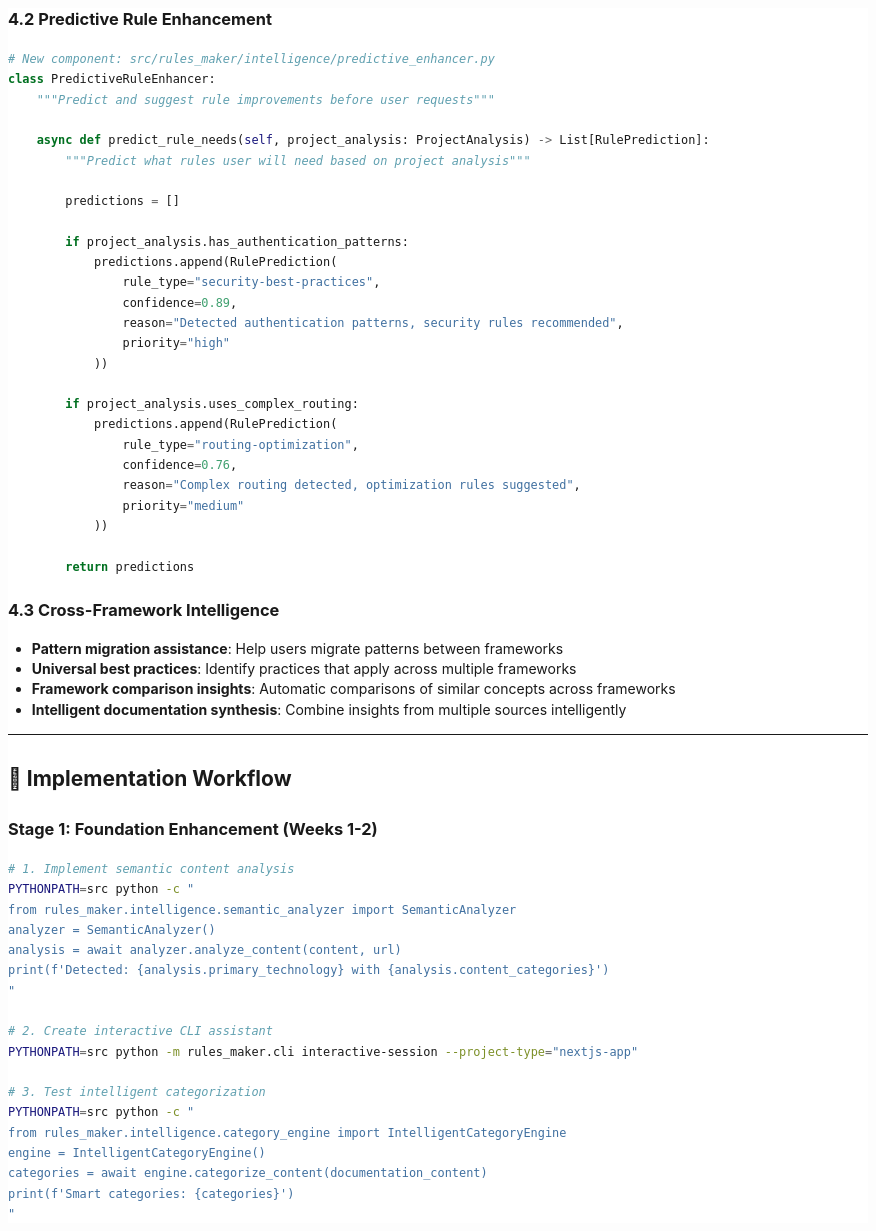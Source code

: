 ### **4.2 Predictive Rule Enhancement**
```python
# New component: src/rules_maker/intelligence/predictive_enhancer.py
class PredictiveRuleEnhancer:
    """Predict and suggest rule improvements before user requests"""
    
    async def predict_rule_needs(self, project_analysis: ProjectAnalysis) -> List[RulePrediction]:
        """Predict what rules user will need based on project analysis"""
        
        predictions = []
        
        if project_analysis.has_authentication_patterns:
            predictions.append(RulePrediction(
                rule_type="security-best-practices",
                confidence=0.89,
                reason="Detected authentication patterns, security rules recommended",
                priority="high"
            ))
        
        if project_analysis.uses_complex_routing:
            predictions.append(RulePrediction(
                rule_type="routing-optimization",
                confidence=0.76,
                reason="Complex routing detected, optimization rules suggested",
                priority="medium"  
            ))
        
        return predictions
```

### **4.3 Cross-Framework Intelligence**
- **Pattern migration assistance**: Help users migrate patterns between frameworks
- **Universal best practices**: Identify practices that apply across multiple frameworks
- **Framework comparison insights**: Automatic comparisons of similar concepts across frameworks
- **Intelligent documentation synthesis**: Combine insights from multiple sources intelligently

---

## 🔧 **Implementation Workflow**

### **Stage 1: Foundation Enhancement (Weeks 1-2)**
```bash
# 1. Implement semantic content analysis
PYTHONPATH=src python -c "
from rules_maker.intelligence.semantic_analyzer import SemanticAnalyzer
analyzer = SemanticAnalyzer()
analysis = await analyzer.analyze_content(content, url)
print(f'Detected: {analysis.primary_technology} with {analysis.content_categories}')
"

# 2. Create interactive CLI assistant
PYTHONPATH=src python -m rules_maker.cli interactive-session --project-type="nextjs-app"

# 3. Test intelligent categorization
PYTHONPATH=src python -c "
from rules_maker.intelligence.category_engine import IntelligentCategoryEngine
engine = IntelligentCategoryEngine()
categories = await engine.categorize_content(documentation_content)
print(f'Smart categories: {categories}')
"
```
